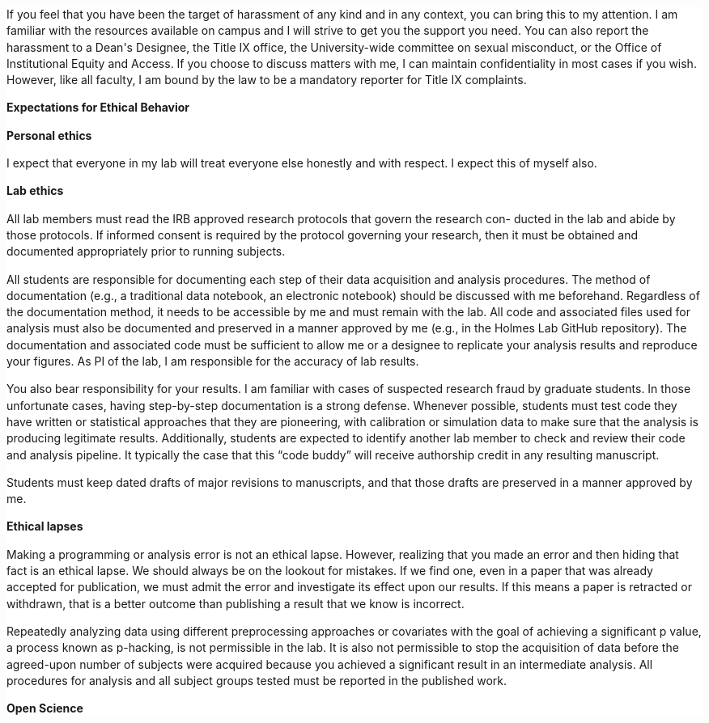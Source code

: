 If you feel that you have been the target of harassment of any kind and in any context, you can bring this to my attention. I am familiar with the resources available on campus and I will strive to get you the support you need. You can also report the harassment to a Dean's Designee, the Title IX office, the University-wide committee on sexual misconduct, or the Office of Institutional Equity and Access. If you choose to discuss matters with me, I can maintain confidentiality in most cases if you wish. However, like all faculty, I am bound by the law to be a mandatory reporter for Title IX complaints.

**Expectations for Ethical Behavior**

**Personal ethics**

I expect that everyone in my lab will treat everyone else honestly and with respect. I expect this of myself also.

**Lab ethics**

All lab members must read the IRB approved research protocols that govern the research con- ducted in the lab and abide by those protocols. If informed consent is required by the protocol governing your research, then it must be obtained and documented appropriately prior to running subjects.

All students are responsible for documenting each step of their data acquisition and analysis procedures. The method of documentation (e.g., a traditional data notebook, an electronic notebook) should be discussed with me beforehand. Regardless of the documentation method, it needs to be accessible by me and must remain with the lab. All code and associated files used for analysis must also be documented and preserved in a manner approved by me (e.g., in the Holmes Lab GitHub repository). The documentation and associated code must be sufficient to allow me or a designee to replicate your analysis results and reproduce your figures. As PI of the lab, I am responsible for the accuracy of lab results.

You also bear responsibility for your results. I am familiar with cases of suspected research fraud by graduate students. In those unfortunate cases, having step-by-step documentation is a strong defense. Whenever possible, students must test code they have written or statistical approaches that they are pioneering, with calibration or simulation data to make sure that the analysis is producing legitimate results. Additionally, students are expected to identify another lab member to check and review their code and analysis pipeline. It typically the case that this “code buddy” will receive authorship credit in any resulting manuscript.

Students must keep dated drafts of major revisions to manuscripts, and that those drafts are preserved in a manner approved by me.

**Ethical lapses**

Making a programming or analysis error is not an ethical lapse. However, realizing that you made an error and then hiding that fact is an ethical lapse. We should always be on the lookout for mistakes. If we find one, even in a paper that was already accepted for publication, we must admit the error and investigate its effect upon our results. If this means a paper is retracted or withdrawn, that is a better outcome than publishing a result that we know is incorrect.

Repeatedly analyzing data using different preprocessing approaches or covariates with the goal of achieving a significant p value, a process known as p-hacking, is not permissible in the lab. It is also not permissible to stop the acquisition of data before the agreed-upon number of subjects were acquired because you achieved a significant result in an intermediate analysis. All procedures for analysis and all subject groups tested must be reported in the published work.

**Open Science**
